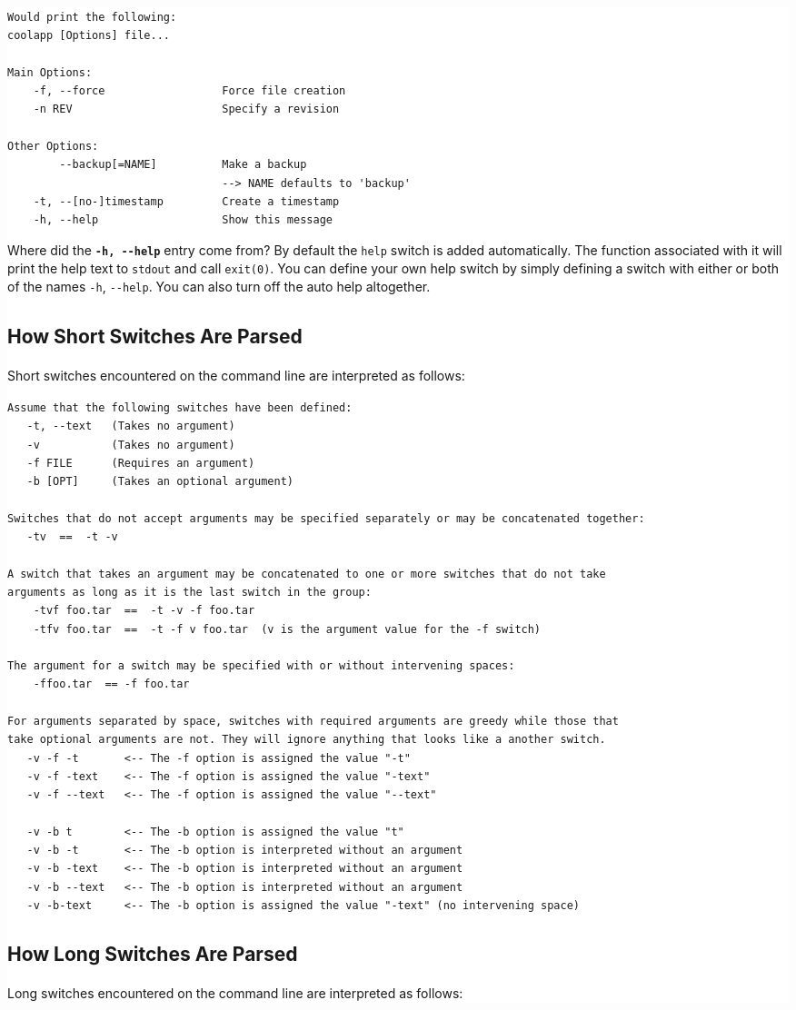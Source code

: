     Would print the following:
    coolapp [Options] file...

    Main Options:
        -f, --force                  Force file creation
        -n REV                       Specify a revision

    Other Options:
            --backup[=NAME]          Make a backup
                                     --> NAME defaults to 'backup'
        -t, --[no-]timestamp         Create a timestamp
        -h, --help                   Show this message

Where did the **`-h, --help`** entry come from?  By default the `help` switch is added automatically.
The function associated with it will print the help text to `stdout` and call `exit(0)`.
You can define your own help switch by simply defining a switch with either or both of the
names `-h`, `--help`.  You can also turn off the auto help altogether.

## How Short Switches Are Parsed ##
Short switches encountered on the command line are interpreted as follows:

    Assume that the following switches have been defined:
       -t, --text   (Takes no argument)
       -v           (Takes no argument)
       -f FILE      (Requires an argument)
       -b [OPT]     (Takes an optional argument)

    Switches that do not accept arguments may be specified separately or may be concatenated together:
       -tv  ==  -t -v

    A switch that takes an argument may be concatenated to one or more switches that do not take
    arguments as long as it is the last switch in the group:
        -tvf foo.tar  ==  -t -v -f foo.tar
        -tfv foo.tar  ==  -t -f v foo.tar  (v is the argument value for the -f switch)

    The argument for a switch may be specified with or without intervening spaces:
        -ffoo.tar  == -f foo.tar

    For arguments separated by space, switches with required arguments are greedy while those that
    take optional arguments are not. They will ignore anything that looks like a another switch.
       -v -f -t       <-- The -f option is assigned the value "-t"
       -v -f -text    <-- The -f option is assigned the value "-text"
       -v -f --text   <-- The -f option is assigned the value "--text"

       -v -b t        <-- The -b option is assigned the value "t"
       -v -b -t       <-- The -b option is interpreted without an argument
       -v -b -text    <-- The -b option is interpreted without an argument
       -v -b --text   <-- The -b option is interpreted without an argument
       -v -b-text     <-- The -b option is assigned the value "-text" (no intervening space)

## How Long Switches Are Parsed ##
Long switches encountered on the command line are interpreted as follows:
